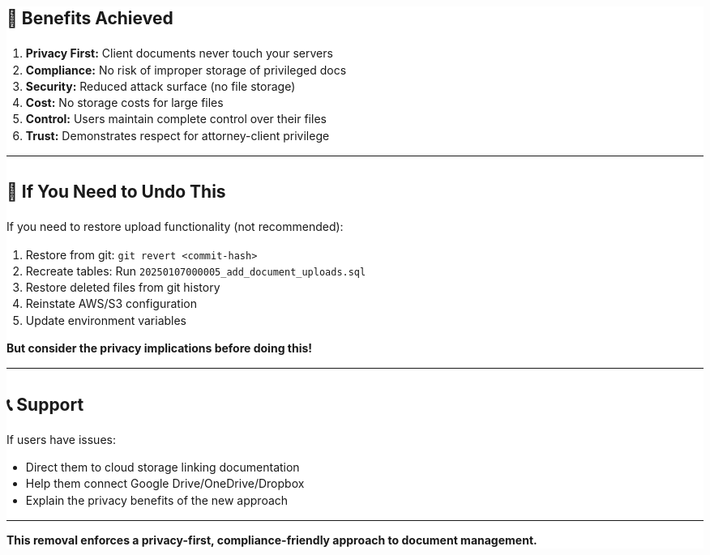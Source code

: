 
## 🎉 Benefits Achieved

1. **Privacy First:** Client documents never touch your servers
2. **Compliance:** No risk of improper storage of privileged docs
3. **Security:** Reduced attack surface (no file storage)
4. **Cost:** No storage costs for large files
5. **Control:** Users maintain complete control over their files
6. **Trust:** Demonstrates respect for attorney-client privilege

---

## 🔧 If You Need to Undo This

If you need to restore upload functionality (not recommended):

1. Restore from git: `git revert <commit-hash>`
2. Recreate tables: Run `20250107000005_add_document_uploads.sql`
3. Restore deleted files from git history
4. Reinstate AWS/S3 configuration
5. Update environment variables

**But consider the privacy implications before doing this!**

---

## 📞 Support

If users have issues:
- Direct them to cloud storage linking documentation
- Help them connect Google Drive/OneDrive/Dropbox
- Explain the privacy benefits of the new approach

---

**This removal enforces a privacy-first, compliance-friendly approach to document management.**
